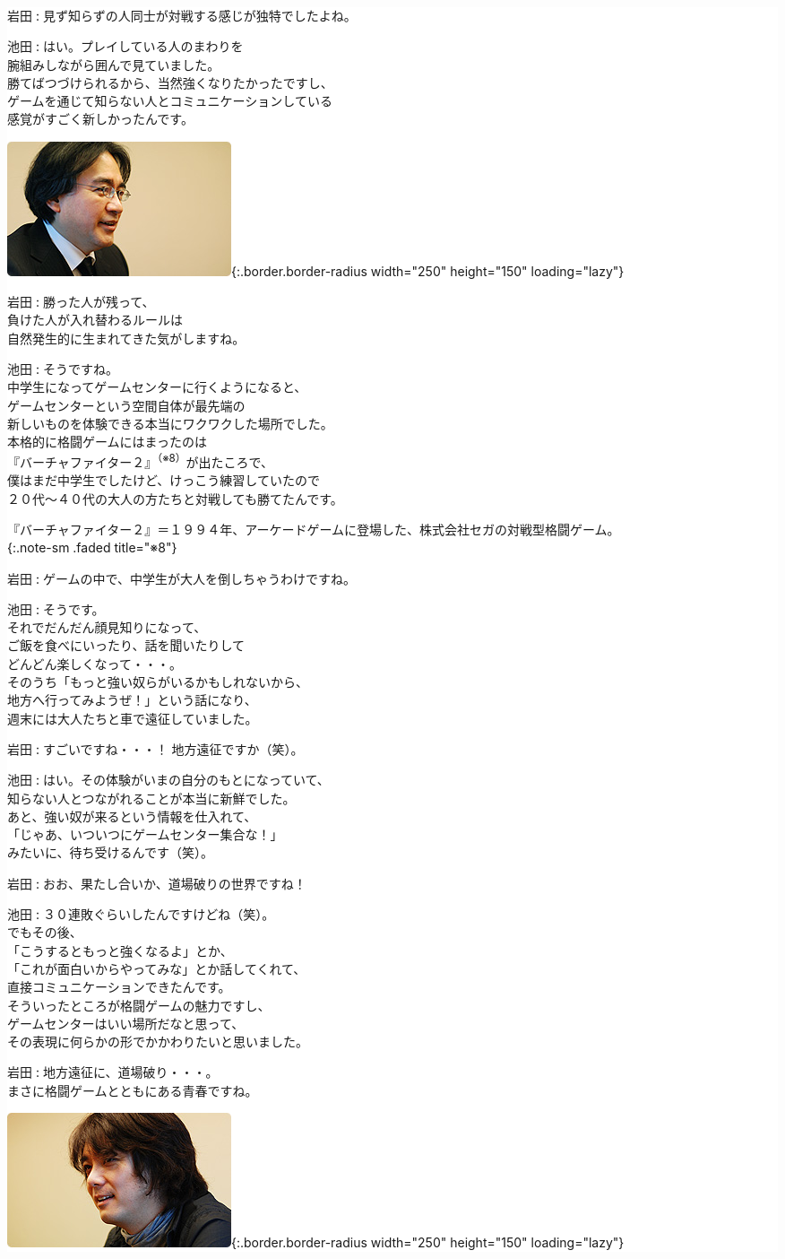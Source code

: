 岩田
: 見ず知らずの人同士が対戦する感じが独特でしたよね。

池田
: はい。プレイしている人のまわりを<br>腕組みしながら囲んで見ていました。<br>勝てばつづけられるから、当然強くなりたかったですし、<br>ゲームを通じて知らない人とコミュニケーションしている<br>感覚がすごく新しかったんです。

![](/interviews/jp/3ds/creators/vol1/img/photo7.jpg){:.border.border-radius width="250" height="150" loading="lazy"}

岩田
: 勝った人が残って、<br>負けた人が入れ替わるルールは<br>自然発生的に生まれてきた気がしますね。

池田
: そうですね。<br>中学生になってゲームセンターに行くようになると、<br>ゲームセンターという空間自体が最先端の<br>新しいものを体験できる本当にワクワクした場所でした。<br>本格的に格闘ゲームにはまったのは<br>『バーチャファイター２』<sup>（※8）</sup>が出たころで、<br>僕はまだ中学生でしたけど、けっこう練習していたので<br>２０代～４０代の大人の方たちと対戦しても勝てたんです。

『バーチャファイター２』＝１９９４年、アーケードゲームに登場した、株式会社セガの対戦型格闘ゲーム。              
{:.note-sm .faded title="※8"}

岩田
: ゲームの中で、中学生が大人を倒しちゃうわけですね。

池田
: そうです。<br>それでだんだん顔見知りになって、<br>ご飯を食べにいったり、話を聞いたりして<br>どんどん楽しくなって・・・。<br>そのうち「もっと強い奴らがいるかもしれないから、<br>地方へ行ってみようぜ！」という話になり、<br>週末には大人たちと車で遠征していました。

岩田
: すごいですね・・・！ 地方遠征ですか（笑）。

池田
: はい。その体験がいまの自分のもとになっていて、<br>知らない人とつながれることが本当に新鮮でした。<br>あと、強い奴が来るという情報を仕入れて、<br>「じゃあ、いついつにゲームセンター集合な！」<br>みたいに、待ち受けるんです（笑）。

岩田
: おお、果たし合いか、道場破りの世界ですね！

池田
: ３０連敗ぐらいしたんですけどね（笑）。<br>でもその後、<br>「こうするともっと強くなるよ」とか、<br>「これが面白いからやってみな」とか話してくれて、<br>直接コミュニケーションできたんです。<br>そういったところが格闘ゲームの魅力ですし、<br>ゲームセンターはいい場所だなと思って、<br>その表現に何らかの形でかかわりたいと思いました。

岩田
: 地方遠征に、道場破り・・・。<br>まさに格闘ゲームとともにある青春ですね。

![](/interviews/jp/3ds/creators/vol1/img/photo8.jpg){:.border.border-radius width="250" height="150" loading="lazy"}
